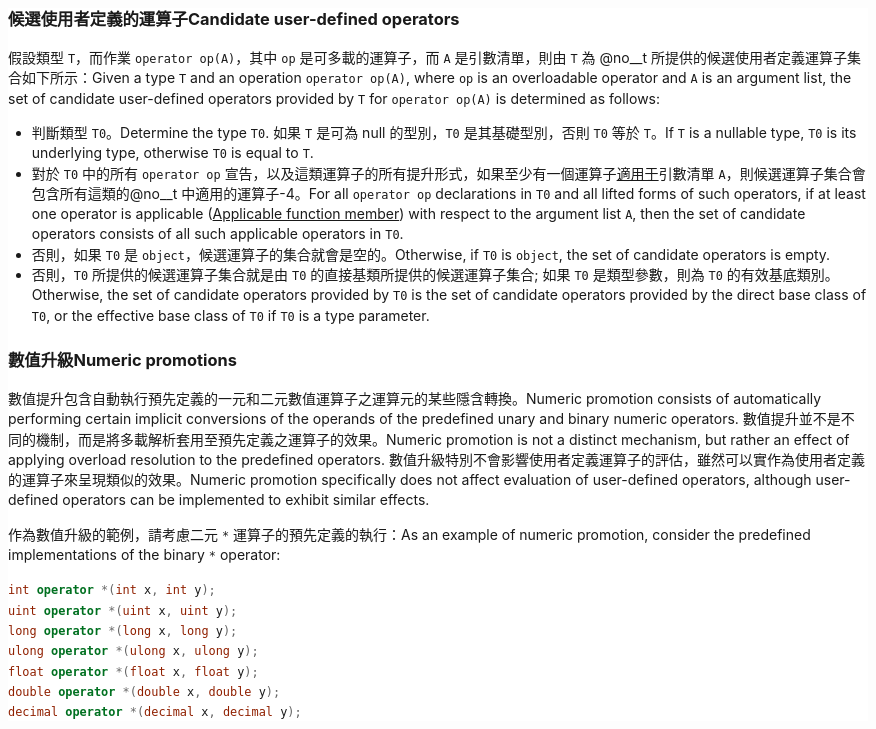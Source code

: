 ### <a name="candidate-user-defined-operators"></a><span data-ttu-id="6aeee-330">候選使用者定義的運算子</span><span class="sxs-lookup"><span data-stu-id="6aeee-330">Candidate user-defined operators</span></span>

<span data-ttu-id="6aeee-331">假設類型 `T`，而作業 `operator op(A)`，其中 `op` 是可多載的運算子，而 `A` 是引數清單，則由 `T` 為 @no__t 所提供的候選使用者定義運算子集合如下所示：</span><span class="sxs-lookup"><span data-stu-id="6aeee-331">Given a type `T` and an operation `operator op(A)`, where `op` is an overloadable operator and `A` is an argument list, the set of candidate user-defined operators provided by `T` for `operator op(A)` is determined as follows:</span></span>

*  <span data-ttu-id="6aeee-332">判斷類型 `T0`。</span><span class="sxs-lookup"><span data-stu-id="6aeee-332">Determine the type `T0`.</span></span> <span data-ttu-id="6aeee-333">如果 `T` 是可為 null 的型別，`T0` 是其基礎型別，否則 `T0` 等於 `T`。</span><span class="sxs-lookup"><span data-stu-id="6aeee-333">If `T` is a nullable type, `T0` is its underlying type, otherwise `T0` is equal to `T`.</span></span>
*  <span data-ttu-id="6aeee-334">對於 `T0` 中的所有 `operator op` 宣告，以及這類運算子的所有提升形式，如果至少有一個運算子[適用于](expressions.md#applicable-function-member)引數清單 `A`，則候選運算子集合會包含所有這類的@no__t 中適用的運算子-4。</span><span class="sxs-lookup"><span data-stu-id="6aeee-334">For all `operator op` declarations in `T0` and all lifted forms of such operators, if at least one operator is applicable ([Applicable function member](expressions.md#applicable-function-member)) with respect to the argument list `A`, then the set of candidate operators consists of all such applicable operators in `T0`.</span></span>
*  <span data-ttu-id="6aeee-335">否則，如果 `T0` 是 `object`，候選運算子的集合就會是空的。</span><span class="sxs-lookup"><span data-stu-id="6aeee-335">Otherwise, if `T0` is `object`, the set of candidate operators is empty.</span></span>
*  <span data-ttu-id="6aeee-336">否則，`T0` 所提供的候選運算子集合就是由 `T0` 的直接基類所提供的候選運算子集合; 如果 `T0` 是類型參數，則為 `T0` 的有效基底類別。</span><span class="sxs-lookup"><span data-stu-id="6aeee-336">Otherwise, the set of candidate operators provided by `T0` is the set of candidate operators provided by the direct base class of `T0`, or the effective base class of `T0` if `T0` is a type parameter.</span></span>

### <a name="numeric-promotions"></a><span data-ttu-id="6aeee-337">數值升級</span><span class="sxs-lookup"><span data-stu-id="6aeee-337">Numeric promotions</span></span>

<span data-ttu-id="6aeee-338">數值提升包含自動執行預先定義的一元和二元數值運算子之運算元的某些隱含轉換。</span><span class="sxs-lookup"><span data-stu-id="6aeee-338">Numeric promotion consists of automatically performing certain implicit conversions of the operands of the predefined unary and binary numeric operators.</span></span> <span data-ttu-id="6aeee-339">數值提升並不是不同的機制，而是將多載解析套用至預先定義之運算子的效果。</span><span class="sxs-lookup"><span data-stu-id="6aeee-339">Numeric promotion is not a distinct mechanism, but rather an effect of applying overload resolution to the predefined operators.</span></span> <span data-ttu-id="6aeee-340">數值升級特別不會影響使用者定義運算子的評估，雖然可以實作為使用者定義的運算子來呈現類似的效果。</span><span class="sxs-lookup"><span data-stu-id="6aeee-340">Numeric promotion specifically does not affect evaluation of user-defined operators, although user-defined operators can be implemented to exhibit similar effects.</span></span>

<span data-ttu-id="6aeee-341">作為數值升級的範例，請考慮二元 `*` 運算子的預先定義的執行：</span><span class="sxs-lookup"><span data-stu-id="6aeee-341">As an example of numeric promotion, consider the predefined implementations of the binary `*` operator:</span></span>

```csharp
int operator *(int x, int y);
uint operator *(uint x, uint y);
long operator *(long x, long y);
ulong operator *(ulong x, ulong y);
float operator *(float x, float y);
double operator *(double x, double y);
decimal operator *(decimal x, decimal y);
```
